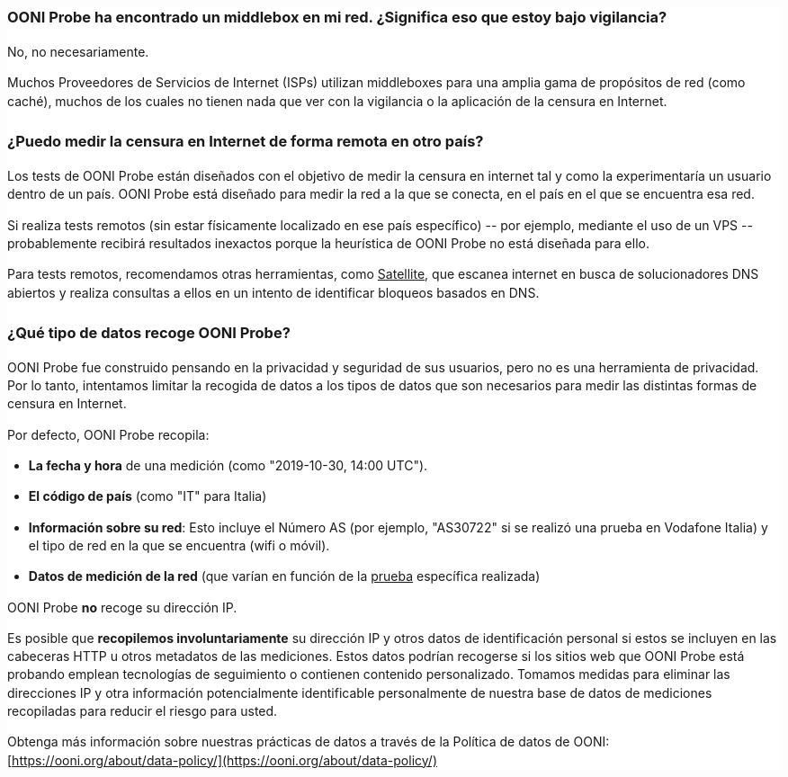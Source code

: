 ### OONI Probe ha encontrado un middlebox en mi red. ¿Significa eso que estoy bajo vigilancia?

No, no necesariamente.

Muchos Proveedores de Servicios de Internet (ISPs) utilizan middleboxes para una amplia gama de propósitos de red (como caché), muchos de los
cuales no tienen nada que ver con la vigilancia o la aplicación de la censura en Internet.

### ¿Puedo medir la censura en Internet de forma remota en otro país?

Los tests de OONI Probe están diseñados con el objetivo de medir la censura en internet tal y como la experimentaría un usuario dentro de un
país. OONI Probe está diseñado para medir la red a la que se conecta, en el país en el que se encuentra esa red.

Si realiza tests remotos (sin estar físicamente localizado en ese país específico) -- por ejemplo, mediante el uso de un VPS -- probablemente recibirá resultados inexactos porque la heurística de OONI Probe no está diseñada para ello.

Para tests remotos, recomendamos otras herramientas, como [Satellite](https://censoredplanet.org/projects/satellite),
que escanea internet en busca de solucionadores DNS abiertos y realiza consultas a ellos en un intento de identificar bloqueos basados en DNS.

### ¿Qué tipo de datos recoge OONI Probe?

OONI Probe fue construido pensando en la privacidad y seguridad de sus usuarios, pero no es una herramienta de privacidad. Por lo tanto,
intentamos limitar la recogida de datos a los tipos de datos que son necesarios para medir las distintas formas de censura en Internet.

Por defecto, OONI Probe recopila:

* **La fecha y hora** de una medición (como "2019-10-30, 14:00 UTC").

* **El código de país** (como "IT" para Italia)

* **Información sobre su red**: Esto incluye el Número AS (por ejemplo, "AS30722" si se realizó una prueba en Vodafone Italia) y el tipo de red en la que se encuentra (wifi o móvil).

* **Datos de medición de la red** (que varían en función de la [prueba](https://github.com/ooni/spec/tree/master/nettests) específica realizada)

OONI Probe **no** recoge su dirección IP.

Es posible que **recopilemos involuntariamente** su dirección IP y otros datos de identificación personal si estos se incluyen en las cabeceras
HTTP u otros metadatos de las mediciones. Estos datos podrían recogerse si los sitios web que OONI Probe está probando emplean tecnologías de
seguimiento o contienen contenido personalizado. Tomamos medidas para eliminar las direcciones IP y otra información potencialmente identificable personalmente de nuestra base de datos de mediciones recopiladas para reducir el riesgo para usted.

Obtenga más información sobre nuestras prácticas de datos a través de la Política de datos de OONI:
[https://ooni.org/about/data-policy/](https://ooni.org/about/data-policy/)
